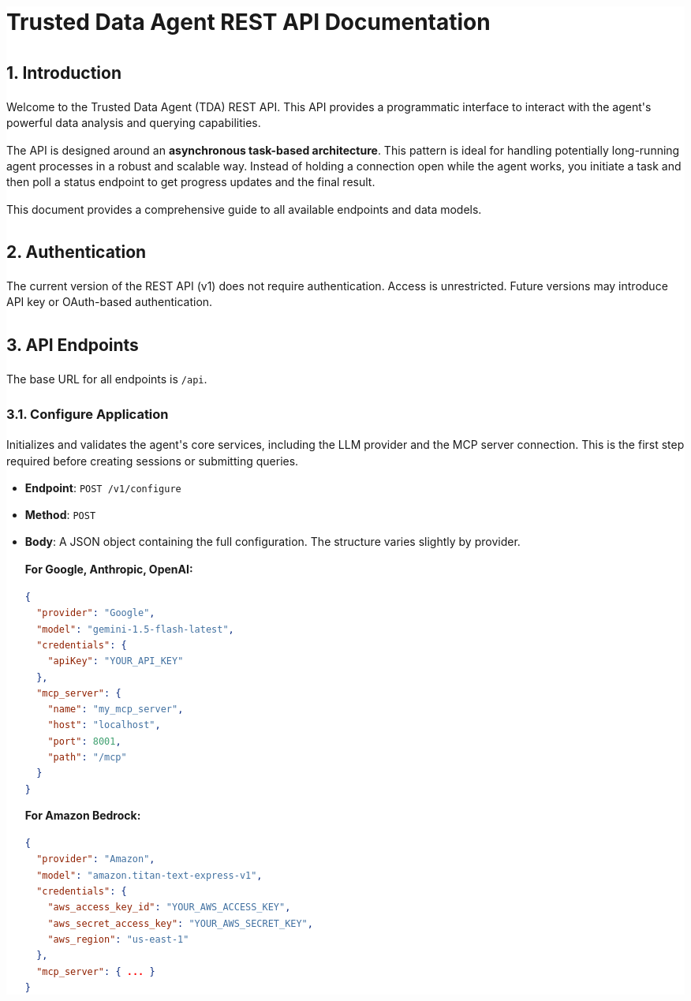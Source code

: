 # Trusted Data Agent REST API Documentation

## 1. Introduction

Welcome to the Trusted Data Agent (TDA) REST API. This API provides a programmatic interface to interact with the agent's powerful data analysis and querying capabilities.

The API is designed around an **asynchronous task-based architecture**. This pattern is ideal for handling potentially long-running agent processes in a robust and scalable way. Instead of holding a connection open while the agent works, you initiate a task and then poll a status endpoint to get progress updates and the final result.

This document provides a comprehensive guide to all available endpoints and data models.

## 2. Authentication

The current version of the REST API (v1) does not require authentication. Access is unrestricted. Future versions may introduce API key or OAuth-based authentication.

## 3. API Endpoints

The base URL for all endpoints is `/api`.

### 3.1. Configure Application

Initializes and validates the agent's core services, including the LLM provider and the MCP server connection. This is the first step required before creating sessions or submitting queries.

* **Endpoint**: `POST /v1/configure`
* **Method**: `POST`
* **Body**:
    A JSON object containing the full configuration. The structure varies slightly by provider.
    
    **For Google, Anthropic, OpenAI:**
    ```json
    {
      "provider": "Google",
      "model": "gemini-1.5-flash-latest",
      "credentials": {
        "apiKey": "YOUR_API_KEY"
      },
      "mcp_server": {
        "name": "my_mcp_server",
        "host": "localhost",
        "port": 8001,
        "path": "/mcp"
      }
    }
    ```

    **For Amazon Bedrock:**
    ```json
    {
      "provider": "Amazon",
      "model": "amazon.titan-text-express-v1",
      "credentials": {
        "aws_access_key_id": "YOUR_AWS_ACCESS_KEY",
        "aws_secret_access_key": "YOUR_AWS_SECRET_KEY",
        "aws_region": "us-east-1"
      },
      "mcp_server": { ... }
    }
    ```
